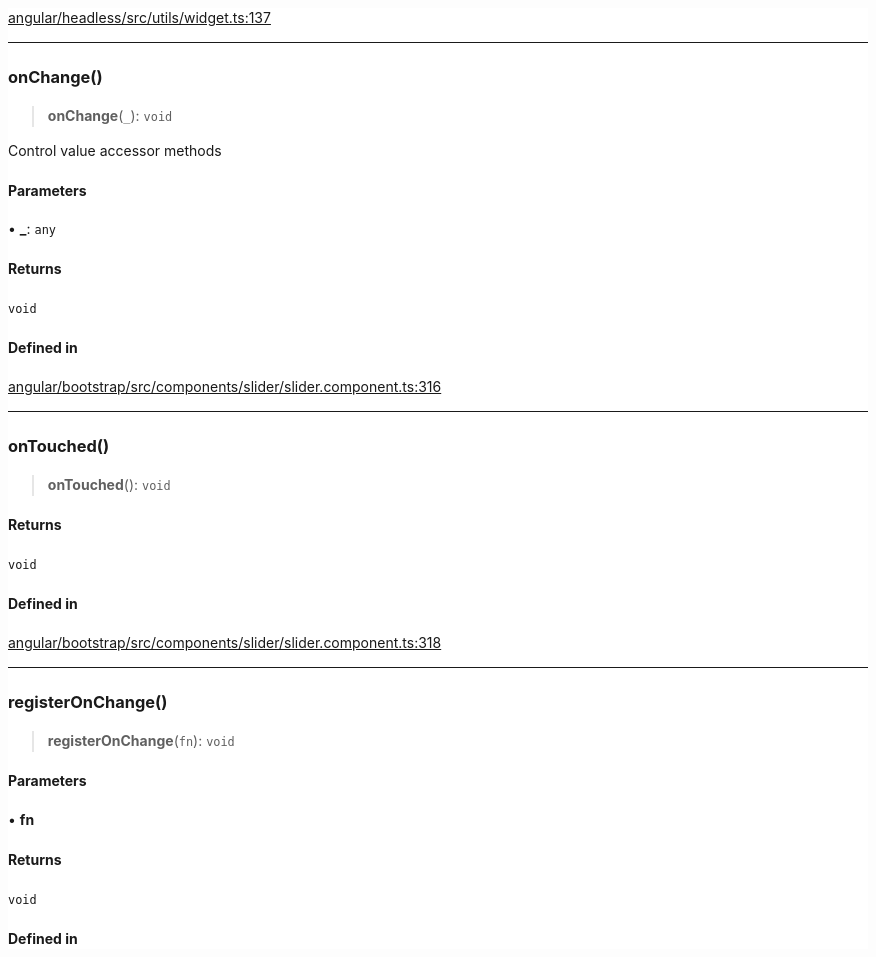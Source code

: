 [angular/headless/src/utils/widget.ts:137](https://github.com/AmadeusITGroup/AgnosUI/blob/dee587d40b1b5cc37b288eb5c0c833671a2fa3c1/angular/headless/src/utils/widget.ts#L137)

***

### onChange()

> **onChange**(`_`): `void`

Control value accessor methods

#### Parameters

• **\_**: `any`

#### Returns

`void`

#### Defined in

[angular/bootstrap/src/components/slider/slider.component.ts:316](https://github.com/AmadeusITGroup/AgnosUI/blob/dee587d40b1b5cc37b288eb5c0c833671a2fa3c1/angular/bootstrap/src/components/slider/slider.component.ts#L316)

***

### onTouched()

> **onTouched**(): `void`

#### Returns

`void`

#### Defined in

[angular/bootstrap/src/components/slider/slider.component.ts:318](https://github.com/AmadeusITGroup/AgnosUI/blob/dee587d40b1b5cc37b288eb5c0c833671a2fa3c1/angular/bootstrap/src/components/slider/slider.component.ts#L318)

***

### registerOnChange()

> **registerOnChange**(`fn`): `void`

#### Parameters

• **fn**

#### Returns

`void`

#### Defined in
